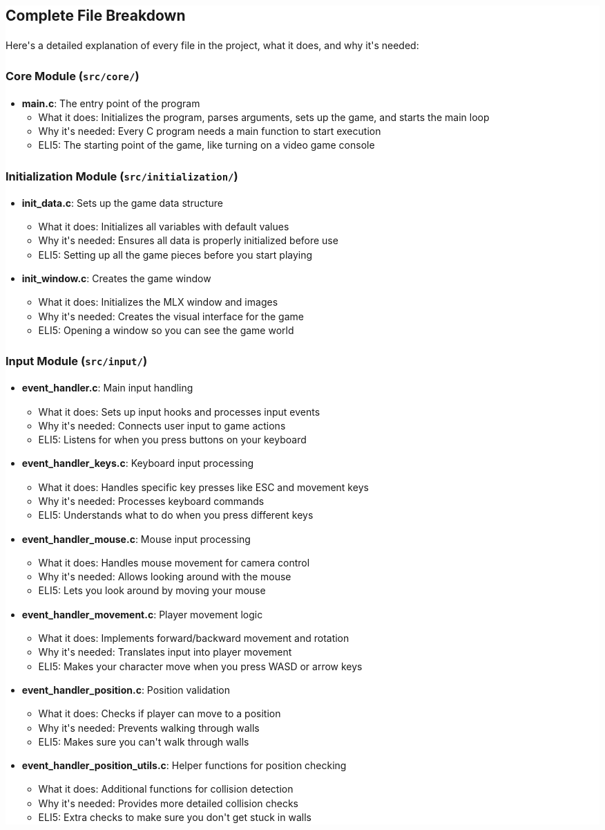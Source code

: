 ## Complete File Breakdown

Here's a detailed explanation of every file in the project, what it does, and why it's needed:

### Core Module (`src/core/`)

- **main.c**: The entry point of the program
  - What it does: Initializes the program, parses arguments, sets up the game, and starts the main loop
  - Why it's needed: Every C program needs a main function to start execution
  - ELI5: The starting point of the game, like turning on a video game console

### Initialization Module (`src/initialization/`)

- **init_data.c**: Sets up the game data structure
  - What it does: Initializes all variables with default values
  - Why it's needed: Ensures all data is properly initialized before use
  - ELI5: Setting up all the game pieces before you start playing

- **init_window.c**: Creates the game window
  - What it does: Initializes the MLX window and images
  - Why it's needed: Creates the visual interface for the game
  - ELI5: Opening a window so you can see the game world

### Input Module (`src/input/`)

- **event_handler.c**: Main input handling
  - What it does: Sets up input hooks and processes input events
  - Why it's needed: Connects user input to game actions
  - ELI5: Listens for when you press buttons on your keyboard

- **event_handler_keys.c**: Keyboard input processing
  - What it does: Handles specific key presses like ESC and movement keys
  - Why it's needed: Processes keyboard commands
  - ELI5: Understands what to do when you press different keys

- **event_handler_mouse.c**: Mouse input processing
  - What it does: Handles mouse movement for camera control
  - Why it's needed: Allows looking around with the mouse
  - ELI5: Lets you look around by moving your mouse

- **event_handler_movement.c**: Player movement logic
  - What it does: Implements forward/backward movement and rotation
  - Why it's needed: Translates input into player movement
  - ELI5: Makes your character move when you press WASD or arrow keys

- **event_handler_position.c**: Position validation
  - What it does: Checks if player can move to a position
  - Why it's needed: Prevents walking through walls
  - ELI5: Makes sure you can't walk through walls

- **event_handler_position_utils.c**: Helper functions for position checking
  - What it does: Additional functions for collision detection
  - Why it's needed: Provides more detailed collision checks
  - ELI5: Extra checks to make sure you don't get stuck in walls
